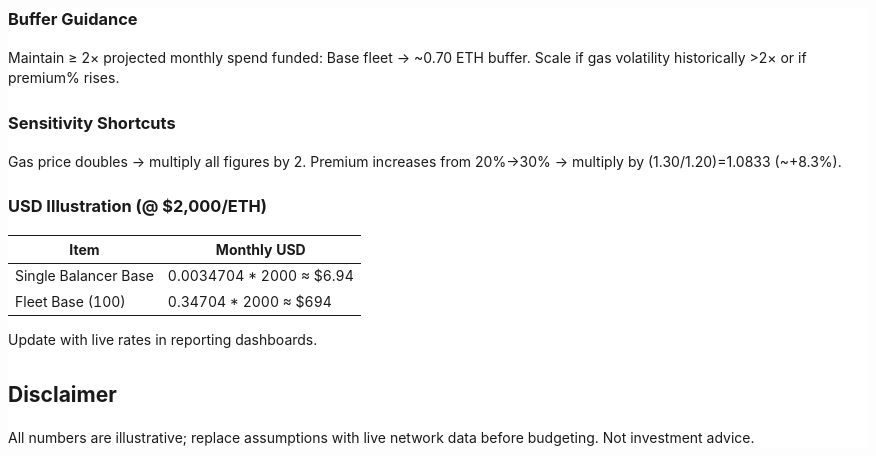### Buffer Guidance
Maintain ≥ 2× projected monthly spend funded: Base fleet → ~0.70 ETH buffer. Scale if gas volatility historically >2× or if premium% rises.

### Sensitivity Shortcuts
Gas price doubles → multiply all figures by 2. Premium increases from 20%→30% → multiply by (1.30/1.20)=1.0833 (~+8.3%).

### USD Illustration (@ $2,000/ETH)
| Item | Monthly USD |
|------|-------------|
| Single Balancer Base | 0.0034704 * 2000 ≈ $6.94 |
| Fleet Base (100) | 0.34704 * 2000 ≈ $694 |
Update with live rates in reporting dashboards.

## Disclaimer
All numbers are illustrative; replace assumptions with live network data before budgeting. Not investment advice.
